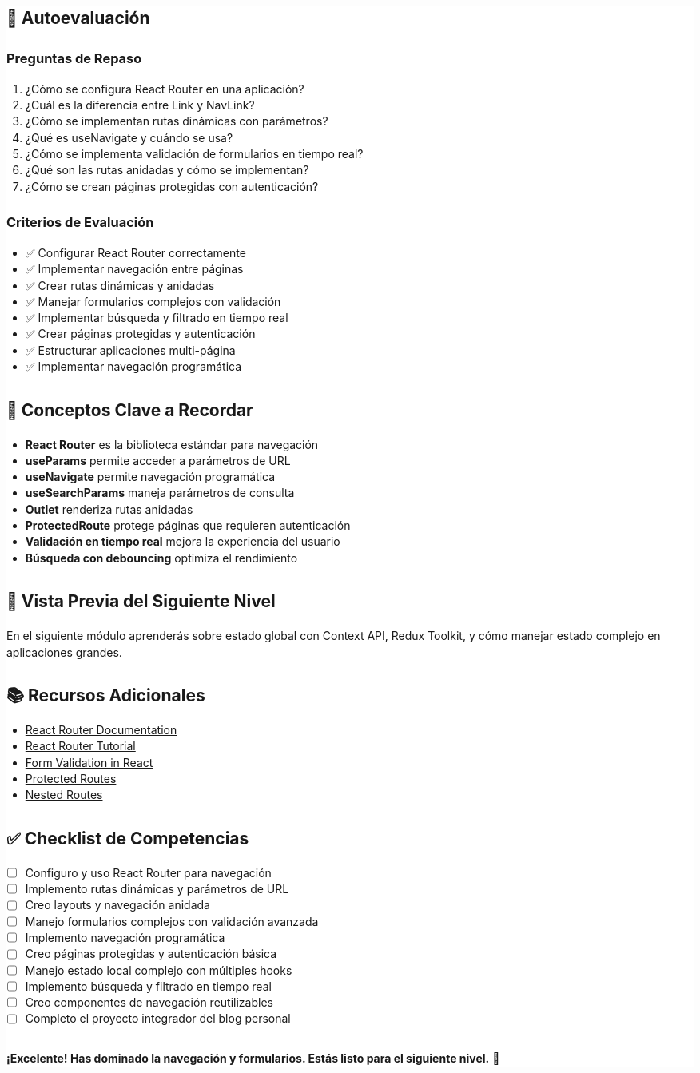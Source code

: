 ## 📝 Autoevaluación

### **Preguntas de Repaso**
1. ¿Cómo se configura React Router en una aplicación?
2. ¿Cuál es la diferencia entre Link y NavLink?
3. ¿Cómo se implementan rutas dinámicas con parámetros?
4. ¿Qué es useNavigate y cuándo se usa?
5. ¿Cómo se implementa validación de formularios en tiempo real?
6. ¿Qué son las rutas anidadas y cómo se implementan?
7. ¿Cómo se crean páginas protegidas con autenticación?

### **Criterios de Evaluación**
- ✅ Configurar React Router correctamente
- ✅ Implementar navegación entre páginas
- ✅ Crear rutas dinámicas y anidadas
- ✅ Manejar formularios complejos con validación
- ✅ Implementar búsqueda y filtrado en tiempo real
- ✅ Crear páginas protegidas y autenticación
- ✅ Estructurar aplicaciones multi-página
- ✅ Implementar navegación programática

## 🔑 Conceptos Clave a Recordar

- **React Router** es la biblioteca estándar para navegación
- **useParams** permite acceder a parámetros de URL
- **useNavigate** permite navegación programática
- **useSearchParams** maneja parámetros de consulta
- **Outlet** renderiza rutas anidadas
- **ProtectedRoute** protege páginas que requieren autenticación
- **Validación en tiempo real** mejora la experiencia del usuario
- **Búsqueda con debouncing** optimiza el rendimiento

## 🚀 Vista Previa del Siguiente Nivel

En el siguiente módulo aprenderás sobre estado global con Context API, Redux Toolkit, y cómo manejar estado complejo en aplicaciones grandes.

## 📚 Recursos Adicionales

- [React Router Documentation](https://reactrouter.com/)
- [React Router Tutorial](https://reactrouter.com/docs/en/v6/getting-started/tutorial)
- [Form Validation in React](https://react.dev/learn/forms)
- [Protected Routes](https://reactrouter.com/docs/en/v6/examples/auth)
- [Nested Routes](https://reactrouter.com/docs/en/v6/getting-started/concepts)

## ✅ Checklist de Competencias

- [ ] Configuro y uso React Router para navegación
- [ ] Implemento rutas dinámicas y parámetros de URL
- [ ] Creo layouts y navegación anidada
- [ ] Manejo formularios complejos con validación avanzada
- [ ] Implemento navegación programática
- [ ] Creo páginas protegidas y autenticación básica
- [ ] Manejo estado local complejo con múltiples hooks
- [ ] Implemento búsqueda y filtrado en tiempo real
- [ ] Creo componentes de navegación reutilizables
- [ ] Completo el proyecto integrador del blog personal

---

**¡Excelente! Has dominado la navegación y formularios. Estás listo para el siguiente nivel.** 🎉
